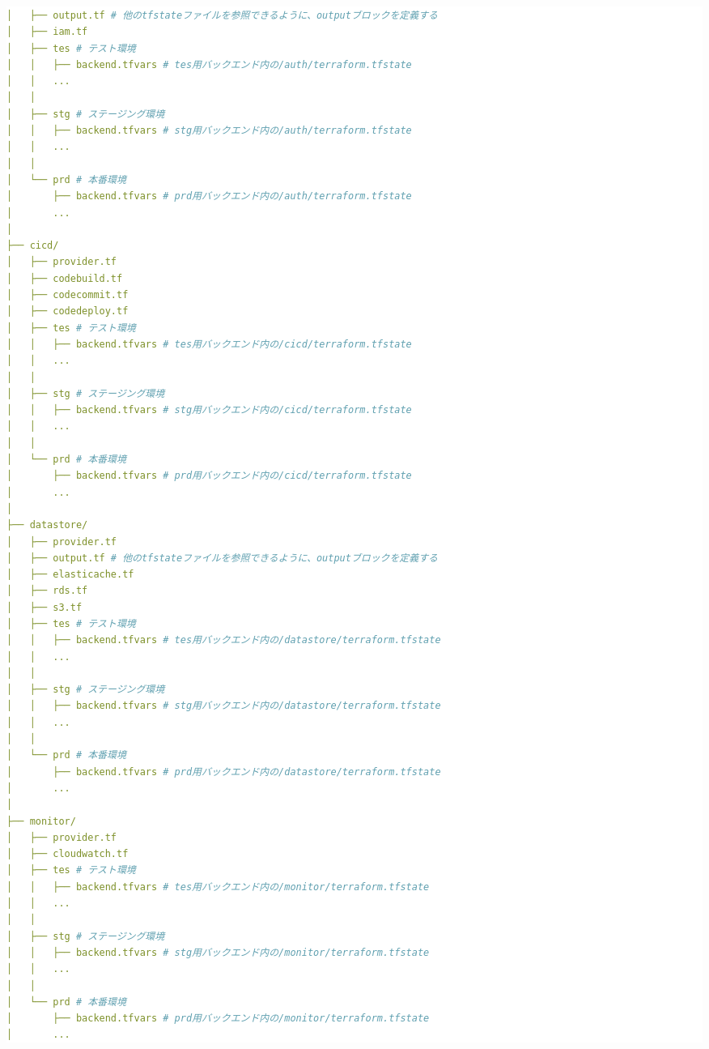 ```yaml
│   ├── output.tf # 他のtfstateファイルを参照できるように、outputブロックを定義する
│   ├── iam.tf
│   ├── tes # テスト環境
│   │   ├── backend.tfvars # tes用バックエンド内の/auth/terraform.tfstate
│   │   ...
│   │
│   ├── stg # ステージング環境
│   │   ├── backend.tfvars # stg用バックエンド内の/auth/terraform.tfstate
│   │   ...
│   │
│   └── prd # 本番環境
│       ├── backend.tfvars # prd用バックエンド内の/auth/terraform.tfstate
│       ...
│
├── cicd/
│   ├── provider.tf
│   ├── codebuild.tf
│   ├── codecommit.tf
│   ├── codedeploy.tf
│   ├── tes # テスト環境
│   │   ├── backend.tfvars # tes用バックエンド内の/cicd/terraform.tfstate
│   │   ...
│   │
│   ├── stg # ステージング環境
│   │   ├── backend.tfvars # stg用バックエンド内の/cicd/terraform.tfstate
│   │   ...
│   │
│   └── prd # 本番環境
│       ├── backend.tfvars # prd用バックエンド内の/cicd/terraform.tfstate
│       ...
│
├── datastore/
│   ├── provider.tf
│   ├── output.tf # 他のtfstateファイルを参照できるように、outputブロックを定義する
│   ├── elasticache.tf
│   ├── rds.tf
│   ├── s3.tf
│   ├── tes # テスト環境
│   │   ├── backend.tfvars # tes用バックエンド内の/datastore/terraform.tfstate
│   │   ...
│   │
│   ├── stg # ステージング環境
│   │   ├── backend.tfvars # stg用バックエンド内の/datastore/terraform.tfstate
│   │   ...
│   │
│   └── prd # 本番環境
│       ├── backend.tfvars # prd用バックエンド内の/datastore/terraform.tfstate
│       ...
│
├── monitor/
│   ├── provider.tf
│   ├── cloudwatch.tf
│   ├── tes # テスト環境
│   │   ├── backend.tfvars # tes用バックエンド内の/monitor/terraform.tfstate
│   │   ...
│   │
│   ├── stg # ステージング環境
│   │   ├── backend.tfvars # stg用バックエンド内の/monitor/terraform.tfstate
│   │   ...
│   │
│   └── prd # 本番環境
│       ├── backend.tfvars # prd用バックエンド内の/monitor/terraform.tfstate
│       ...
```